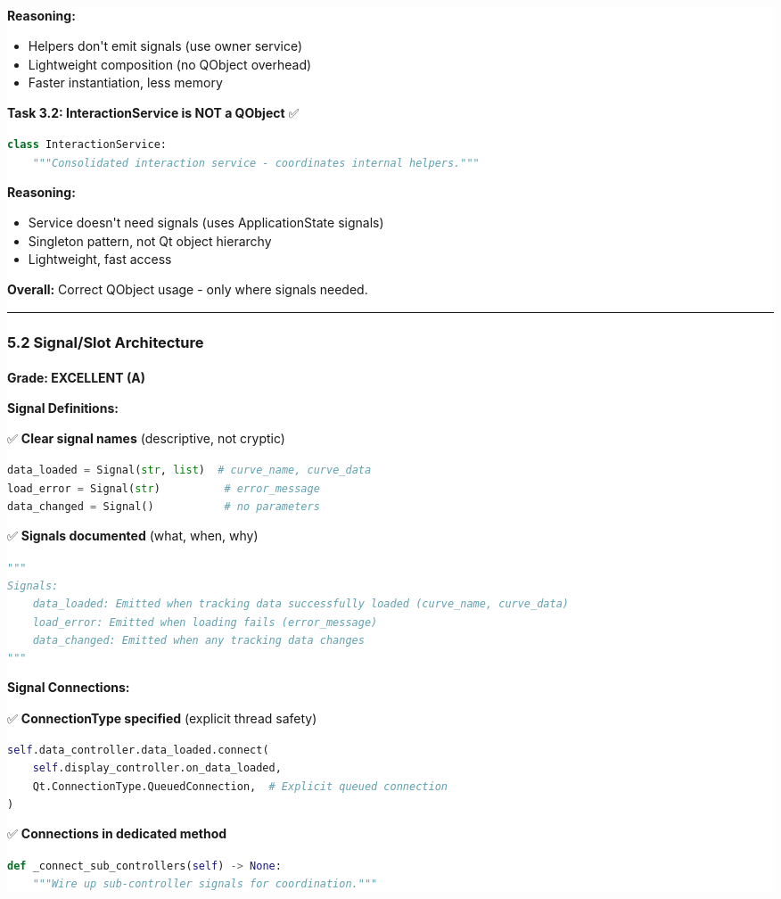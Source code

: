 **Reasoning:**
- Helpers don't emit signals (use owner service)
- Lightweight composition (no QObject overhead)
- Faster instantiation, less memory

**Task 3.2: InteractionService is NOT a QObject** ✅
```python
class InteractionService:
    """Consolidated interaction service - coordinates internal helpers."""
```

**Reasoning:**
- Service doesn't need signals (uses ApplicationState signals)
- Singleton pattern, not Qt object hierarchy
- Lightweight, fast access

**Overall:** Correct QObject usage - only where signals needed.

---

### 5.2 Signal/Slot Architecture

**Grade: EXCELLENT (A)**

**Signal Definitions:**

✅ **Clear signal names** (descriptive, not cryptic)
```python
data_loaded = Signal(str, list)  # curve_name, curve_data
load_error = Signal(str)          # error_message
data_changed = Signal()           # no parameters
```

✅ **Signals documented** (what, when, why)
```python
"""
Signals:
    data_loaded: Emitted when tracking data successfully loaded (curve_name, curve_data)
    load_error: Emitted when loading fails (error_message)
    data_changed: Emitted when any tracking data changes
"""
```

**Signal Connections:**

✅ **ConnectionType specified** (explicit thread safety)
```python
self.data_controller.data_loaded.connect(
    self.display_controller.on_data_loaded,
    Qt.ConnectionType.QueuedConnection,  # Explicit queued connection
)
```

✅ **Connections in dedicated method**
```python
def _connect_sub_controllers(self) -> None:
    """Wire up sub-controller signals for coordination."""
```
